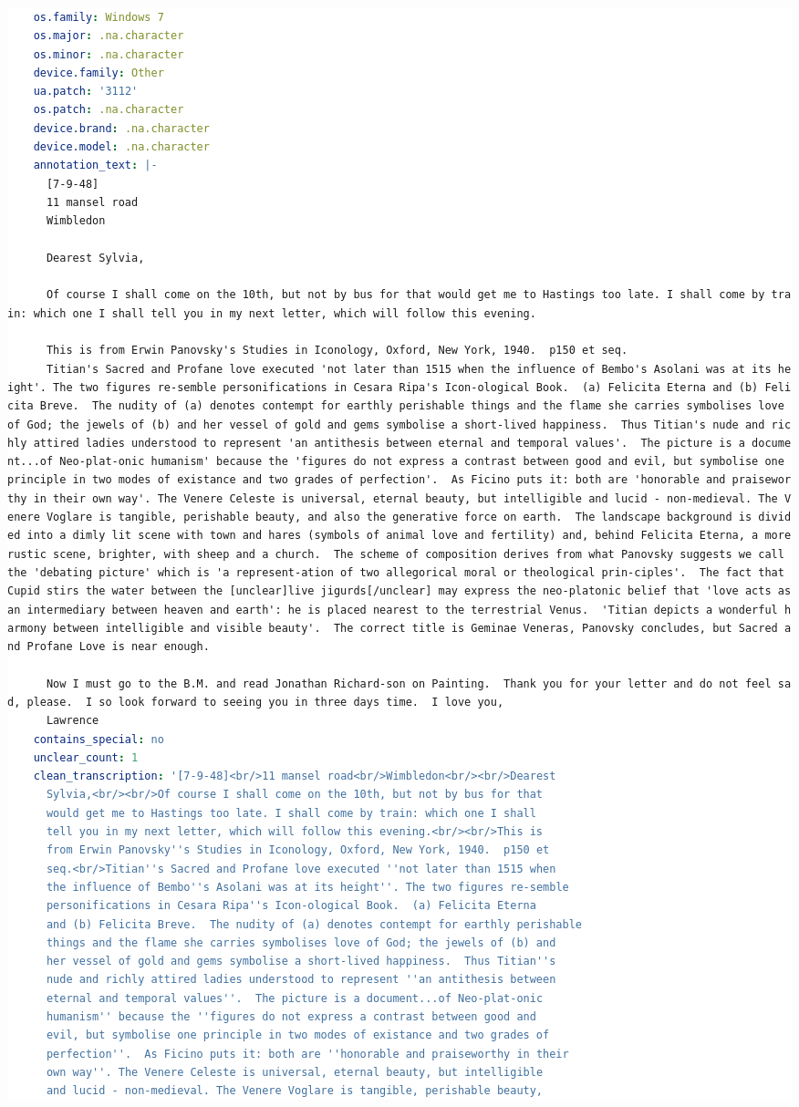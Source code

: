 ```yaml
    os.family: Windows 7
    os.major: .na.character
    os.minor: .na.character
    device.family: Other
    ua.patch: '3112'
    os.patch: .na.character
    device.brand: .na.character
    device.model: .na.character
    annotation_text: |-
      [7-9-48]
      11 mansel road
      Wimbledon

      Dearest Sylvia,

      Of course I shall come on the 10th, but not by bus for that would get me to Hastings too late. I shall come by train: which one I shall tell you in my next letter, which will follow this evening.

      This is from Erwin Panovsky's Studies in Iconology, Oxford, New York, 1940.  p150 et seq.
      Titian's Sacred and Profane love executed 'not later than 1515 when the influence of Bembo's Asolani was at its height'. The two figures re-semble personifications in Cesara Ripa's Icon-ological Book.  (a) Felicita Eterna and (b) Felicita Breve.  The nudity of (a) denotes contempt for earthly perishable things and the flame she carries symbolises love of God; the jewels of (b) and her vessel of gold and gems symbolise a short-lived happiness.  Thus Titian's nude and richly attired ladies understood to represent 'an antithesis between eternal and temporal values'.  The picture is a document...of Neo-plat-onic humanism' because the 'figures do not express a contrast between good and evil, but symbolise one principle in two modes of existance and two grades of perfection'.  As Ficino puts it: both are 'honorable and praiseworthy in their own way'. The Venere Celeste is universal, eternal beauty, but intelligible and lucid - non-medieval. The Venere Voglare is tangible, perishable beauty, and also the generative force on earth.  The landscape background is divided into a dimly lit scene with town and hares (symbols of animal love and fertility) and, behind Felicita Eterna, a more rustic scene, brighter, with sheep and a church.  The scheme of composition derives from what Panovsky suggests we call the 'debating picture' which is 'a represent-ation of two allegorical moral or theological prin-ciples'.  The fact that Cupid stirs the water between the [unclear]live jigurds[/unclear] may express the neo-platonic belief that 'love acts as an intermediary between heaven and earth': he is placed nearest to the terrestrial Venus.  'Titian depicts a wonderful harmony between intelligible and visible beauty'.  The correct title is Geminae Veneras, Panovsky concludes, but Sacred and Profane Love is near enough.

      Now I must go to the B.M. and read Jonathan Richard-son on Painting.  Thank you for your letter and do not feel sad, please.  I so look forward to seeing you in three days time.  I love you,
      Lawrence
    contains_special: no
    unclear_count: 1
    clean_transcription: '[7-9-48]<br/>11 mansel road<br/>Wimbledon<br/><br/>Dearest
      Sylvia,<br/><br/>Of course I shall come on the 10th, but not by bus for that
      would get me to Hastings too late. I shall come by train: which one I shall
      tell you in my next letter, which will follow this evening.<br/><br/>This is
      from Erwin Panovsky''s Studies in Iconology, Oxford, New York, 1940.  p150 et
      seq.<br/>Titian''s Sacred and Profane love executed ''not later than 1515 when
      the influence of Bembo''s Asolani was at its height''. The two figures re-semble
      personifications in Cesara Ripa''s Icon-ological Book.  (a) Felicita Eterna
      and (b) Felicita Breve.  The nudity of (a) denotes contempt for earthly perishable
      things and the flame she carries symbolises love of God; the jewels of (b) and
      her vessel of gold and gems symbolise a short-lived happiness.  Thus Titian''s
      nude and richly attired ladies understood to represent ''an antithesis between
      eternal and temporal values''.  The picture is a document...of Neo-plat-onic
      humanism'' because the ''figures do not express a contrast between good and
      evil, but symbolise one principle in two modes of existance and two grades of
      perfection''.  As Ficino puts it: both are ''honorable and praiseworthy in their
      own way''. The Venere Celeste is universal, eternal beauty, but intelligible
      and lucid - non-medieval. The Venere Voglare is tangible, perishable beauty,
```